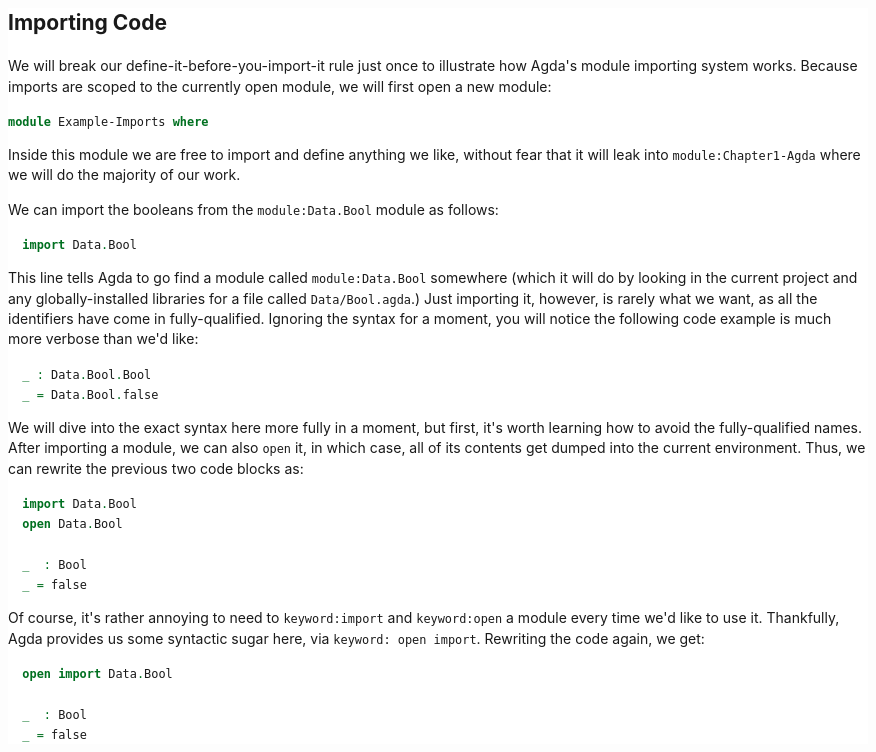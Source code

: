 
## Importing Code

We will break our define-it-before-you-import-it rule just once to illustrate
how Agda's module importing system works. Because imports are scoped to the
currently open module, we will first open a new module:

```agda
module Example-Imports where
```

Inside this module we are free to import and define anything we like, without
fear that it will leak into `module:Chapter1-Agda` where we will do the majority of our
work.

We can import the booleans from the `module:Data.Bool` module as follows:

```agda
  import Data.Bool
```

This line tells Agda to go find a module called `module:Data.Bool` somewhere (which it
will do by looking in the current project and any globally-installed libraries
for a file called `Data/Bool.agda`.) Just importing it, however, is rarely what
we want, as all the identifiers have come in fully-qualified. Ignoring the
syntax for a moment, you will notice the following code example is much more
verbose than we'd like:

```agda
  _ : Data.Bool.Bool
  _ = Data.Bool.false
```

We will dive into the exact syntax here more fully in a moment, but first, it's
worth learning how to avoid the fully-qualified names. After importing a module,
we can also `open` it, in which case, all of its contents get dumped into the
current environment. Thus, we can rewrite the previous two code blocks as:

```agda
  import Data.Bool
  open Data.Bool

  _  : Bool
  _ = false
```

Of course, it's rather annoying to need to `keyword:import` and `keyword:open` a
module every time we'd like to use it. Thankfully, Agda provides us some
syntactic sugar here, via `keyword: open import`. Rewriting the code again,
we get:

```agda
  open import Data.Bool

  _  : Bool
  _ = false
```
